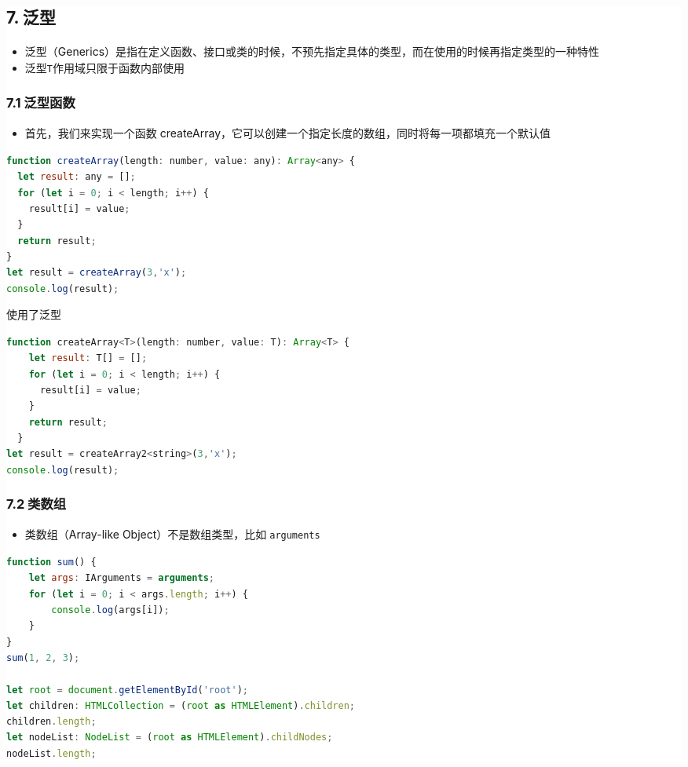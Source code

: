  ## 7\. 泛型 

* 泛型（Generics）是指在定义函数、接口或类的时候，不预先指定具体的类型，而在使用的时候再指定类型的一种特性
* 泛型`T`作用域只限于函数内部使用

 ### 7.1 泛型函数 

* 首先，我们来实现一个函数 createArray，它可以创建一个指定长度的数组，同时将每一项都填充一个默认值

```javascript
function createArray(length: number, value: any): Array<any> {
  let result: any = [];
  for (let i = 0; i < length; i++) {
    result[i] = value;
  }
  return result;
}
let result = createArray(3,'x');
console.log(result);
```

使用了泛型

```javascript
function createArray<T>(length: number, value: T): Array<T> {
    let result: T[] = [];
    for (let i = 0; i < length; i++) {
      result[i] = value;
    }
    return result;
  }
let result = createArray2<string>(3,'x');
console.log(result);
```

 ### 7.2 类数组 

* 类数组（Array-like Object）不是数组类型，比如 `arguments`

```javascript
function sum() {
    let args: IArguments = arguments;
    for (let i = 0; i < args.length; i++) {
        console.log(args[i]);
    }
}
sum(1, 2, 3);

let root = document.getElementById('root');
let children: HTMLCollection = (root as HTMLElement).children;
children.length;
let nodeList: NodeList = (root as HTMLElement).childNodes;
nodeList.length;
```


  [propName: string]: any;